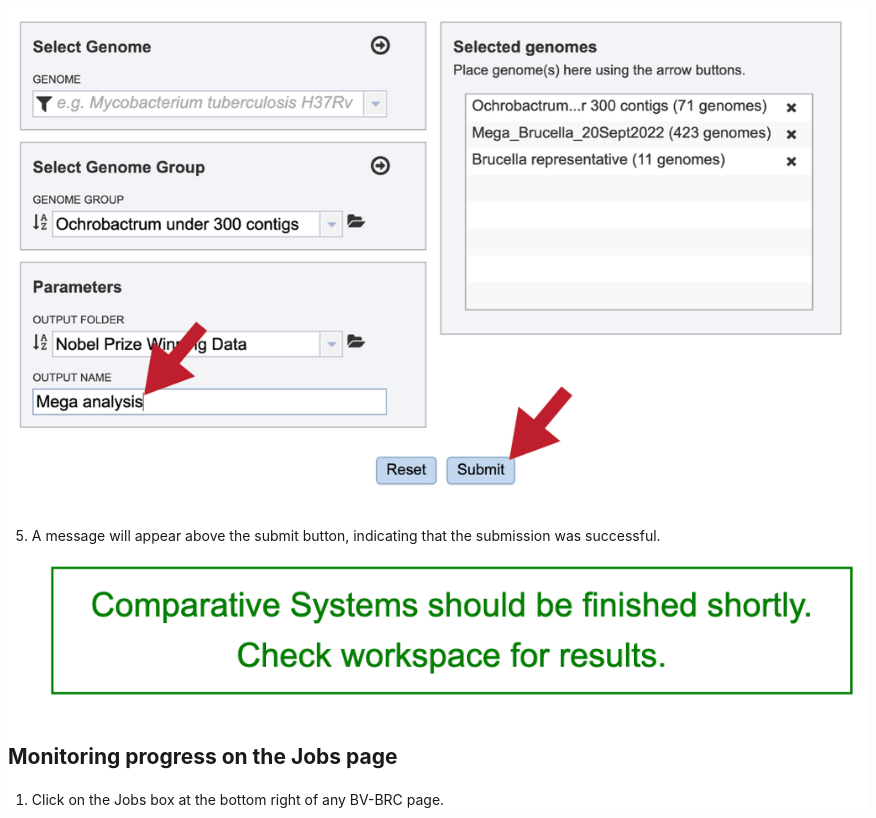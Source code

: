  ![Image](images/Picture22.png)

5.	A message will appear above the submit button, indicating that the submission was successful.
 ![Image](images/Picture23.png)


## Monitoring progress on the Jobs page
1.	Click on the Jobs box at the bottom right of any BV-BRC page.